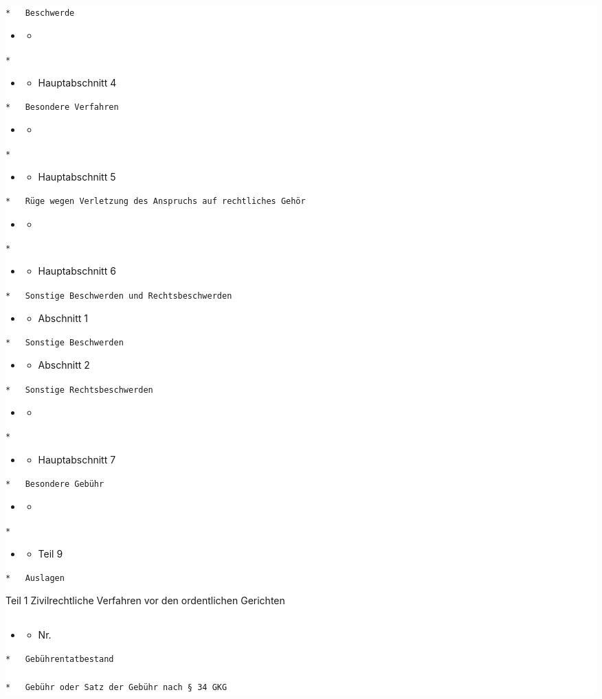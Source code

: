    *   Beschwerde


*    *
    *

*    *   Hauptabschnitt 4

    *   Besondere Verfahren


*    *
    *

*    *   Hauptabschnitt 5

    *   Rüge wegen Verletzung des Anspruchs auf rechtliches Gehör


*    *
    *

*    *   Hauptabschnitt 6

    *   Sonstige Beschwerden und Rechtsbeschwerden


*    *   Abschnitt 1

    *   Sonstige Beschwerden


*    *   Abschnitt 2

    *   Sonstige Rechtsbeschwerden


*    *
    *

*    *   Hauptabschnitt 7

    *   Besondere Gebühr


*    *
    *

*    *   Teil 9

    *   Auslagen





Teil 1
Zivilrechtliche Verfahren vor den ordentlichen Gerichten
##

*    *   Nr.

    *   Gebührentatbestand

    *   Gebühr oder Satz der Gebühr nach § 34 GKG

